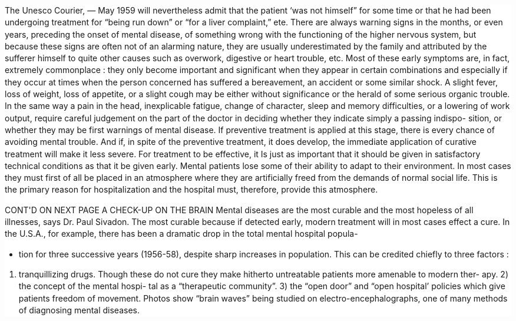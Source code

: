 The Unesco Courier, — May 1959 
will nevertheless admit that the patient ‘was not himself” 
for some time or that he had been undergoing treatment 
for “being run down” or “for a liver complaint,” ete. 
There are always warning signs in the months, or even 
years, preceding the onset of mental disease, of something 
wrong with the functioning of the higher nervous system, 
but because these signs are often not of an alarming 
nature, they are usually underestimated by the family and 
attributed by the sufferer himself to quite other causes 
such as overwork, digestive or heart trouble, etc. 
Most of these early symptoms are, in fact, extremely 
commonplace : they only become important and significant 
when they appear in certain combinations and especially 
if they occur at times when the person concerned has 
suffered a bereavement, an accident or some similar 
shock. 
A slight fever, loss of weight, loss of appetite, or a slight 
cough may be either without significance or the herald of 
some serious organic trouble. In the same way a pain in 
the head, inexplicable fatigue, change of character, sleep 
and memory difficulties, or a lowering of work output, 
require careful judgement on the part of the doctor in 
deciding whether they indicate simply a passing indispo- 
sition, or whether they may be first warnings of mental 
disease. 
If preventive treatment is applied at this stage, there 
is every chance of avoiding mental trouble. And if, in 
spite of the preventive treatment, it does develop, the 
immediate application of curative treatment will make 
it less severe. 
For treatment to be effective, it Is just as important 
that it should be given in satisfactory technical conditions 
as that it be given early. 
Mental patients lose some of their ability to adapt to 
their environment. In most cases they must first of all 
be placed in an atmosphere where they are artificially 
freed from the demands of normal social life. This is the 
primary reason for hospitalization and the hospital must, 
therefore, provide this atmosphere. 
  
CONT'D ON NEXT PAGE 
A CHECK-UP 
ON THE BRAIN 
Mental diseases are the most curable and 
the most hopeless of all illnesses, says Dr. 
Paul Sivadon. The most curable because 
if detected early, modern treatment will 
in most cases effect a cure. In the U.S.A., 
for example, there has been a dramatic 
drop in the total mental hospital popula- 
* tion for three successive years (1956-58), 
despite sharp increases in population. This 
can be credited chiefly to three factors : 
1) tranquillizing drugs. Though these do 
not cure they make hitherto untreatable 
patients more amenable to modern ther- 
apy. 2) the concept of the mental hospi- 
tal as a “therapeutic community”. 3) the 
“open door” and “open hospital’ policies 
which give patients freedom of movement. 
Photos show “brain waves” being studied 
on electro-encephalographs, one of many 
methods of diagnosing mental diseases. 